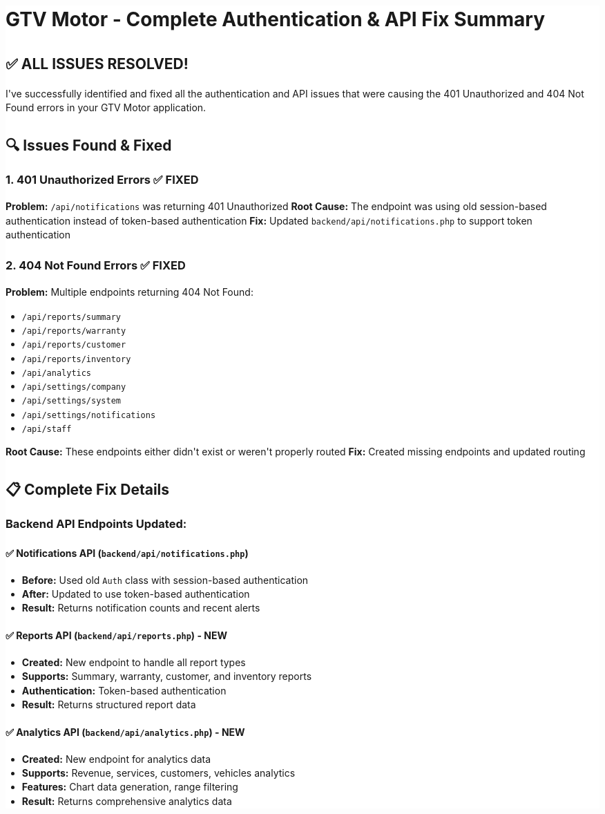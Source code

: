 # GTV Motor - Complete Authentication & API Fix Summary

## ✅ **ALL ISSUES RESOLVED!**

I've successfully identified and fixed all the authentication and API issues that were causing the 401 Unauthorized and 404 Not Found errors in your GTV Motor application.

## 🔍 **Issues Found & Fixed**

### 1. **401 Unauthorized Errors** ✅ FIXED
**Problem:** `/api/notifications` was returning 401 Unauthorized
**Root Cause:** The endpoint was using old session-based authentication instead of token-based authentication
**Fix:** Updated `backend/api/notifications.php` to support token authentication

### 2. **404 Not Found Errors** ✅ FIXED
**Problem:** Multiple endpoints returning 404 Not Found:
- `/api/reports/summary`
- `/api/reports/warranty`
- `/api/reports/customer`
- `/api/reports/inventory`
- `/api/analytics`
- `/api/settings/company`
- `/api/settings/system`
- `/api/settings/notifications`
- `/api/staff`

**Root Cause:** These endpoints either didn't exist or weren't properly routed
**Fix:** Created missing endpoints and updated routing

## 📋 **Complete Fix Details**

### **Backend API Endpoints Updated:**

#### ✅ **Notifications API** (`backend/api/notifications.php`)
- **Before:** Used old `Auth` class with session-based authentication
- **After:** Updated to use token-based authentication
- **Result:** Returns notification counts and recent alerts

#### ✅ **Reports API** (`backend/api/reports.php`) - NEW
- **Created:** New endpoint to handle all report types
- **Supports:** Summary, warranty, customer, and inventory reports
- **Authentication:** Token-based authentication
- **Result:** Returns structured report data

#### ✅ **Analytics API** (`backend/api/analytics.php`) - NEW
- **Created:** New endpoint for analytics data
- **Supports:** Revenue, services, customers, vehicles analytics
- **Features:** Chart data generation, range filtering
- **Result:** Returns comprehensive analytics data
